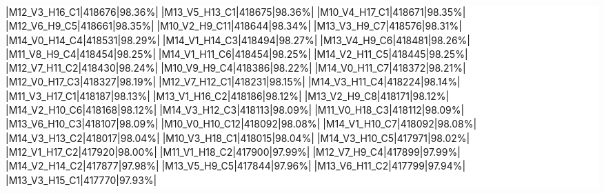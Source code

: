 |M12_V3_H16_C1|418676|98.36%|
|M13_V5_H13_C1|418675|98.36%|
|M10_V4_H17_C1|418671|98.35%|
|M12_V6_H9_C5|418661|98.35%|
|M10_V2_H9_C11|418644|98.34%|
|M13_V3_H9_C7|418576|98.31%|
|M14_V0_H14_C4|418531|98.29%|
|M14_V1_H14_C3|418494|98.27%|
|M13_V4_H9_C6|418481|98.26%|
|M11_V8_H9_C4|418454|98.25%|
|M14_V1_H11_C6|418454|98.25%|
|M14_V2_H11_C5|418445|98.25%|
|M12_V7_H11_C2|418430|98.24%|
|M10_V9_H9_C4|418386|98.22%|
|M14_V0_H11_C7|418372|98.21%|
|M12_V0_H17_C3|418327|98.19%|
|M12_V7_H12_C1|418231|98.15%|
|M14_V3_H11_C4|418224|98.14%|
|M11_V3_H17_C1|418187|98.13%|
|M13_V1_H16_C2|418186|98.12%|
|M13_V2_H9_C8|418171|98.12%|
|M14_V2_H10_C6|418168|98.12%|
|M14_V3_H12_C3|418113|98.09%|
|M11_V0_H18_C3|418112|98.09%|
|M13_V6_H10_C3|418107|98.09%|
|M10_V0_H10_C12|418092|98.08%|
|M14_V1_H10_C7|418092|98.08%|
|M14_V3_H13_C2|418017|98.04%|
|M10_V3_H18_C1|418015|98.04%|
|M14_V3_H10_C5|417971|98.02%|
|M12_V1_H17_C2|417920|98.00%|
|M11_V1_H18_C2|417900|97.99%|
|M12_V7_H9_C4|417899|97.99%|
|M14_V2_H14_C2|417877|97.98%|
|M13_V5_H9_C5|417844|97.96%|
|M13_V6_H11_C2|417799|97.94%|
|M13_V3_H15_C1|417770|97.93%|
